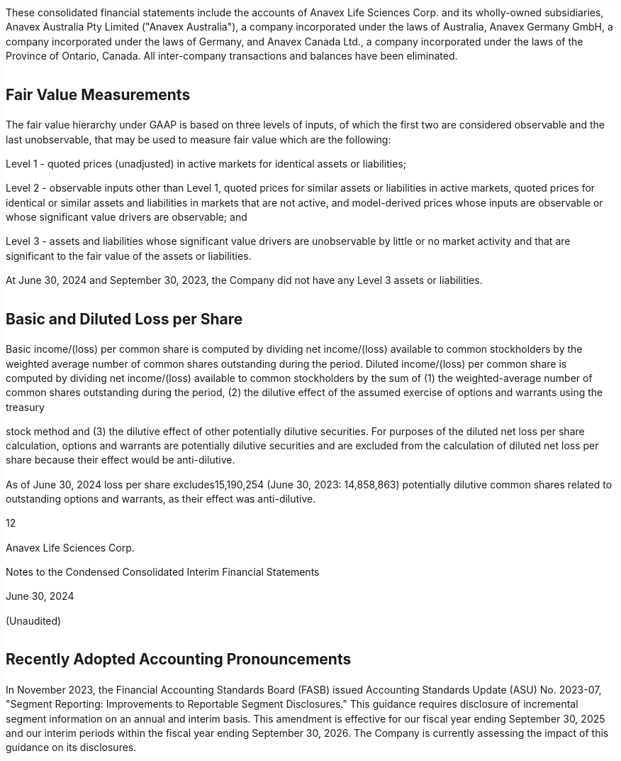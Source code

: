 These consolidated financial statements include the accounts of Anavex Life Sciences Corp. and its wholly-owned subsidiaries, Anavex Australia Pty Limited ("Anavex Australia"), a company incorporated under the laws of Australia, Anavex Germany GmbH, a company incorporated under the laws of Germany, and Anavex Canada Ltd., a company incorporated under the laws of the Province of Ontario, Canada. All inter-company transactions and balances have been eliminated.

Fair Value Measurements
-----------------------

The fair value hierarchy under GAAP is based on three levels of inputs, of which the first two are considered observable and the last unobservable, that may be used to measure fair value which are the following:

Level 1 - quoted prices (unadjusted) in active markets for identical assets or liabilities;

Level 2 - observable inputs other than Level 1, quoted prices for similar assets or liabilities in active markets, quoted prices for identical or similar assets and liabilities in markets that are not active, and model-derived prices whose inputs are observable or whose significant value drivers are observable; and

Level 3 - assets and liabilities whose significant value drivers are unobservable by little or no market activity and that are significant to the fair value of the assets or liabilities.

At June 30, 2024 and September 30, 2023, the Company did not have any Level 3 assets or liabilities.

Basic and Diluted Loss per Share
--------------------------------

Basic income/(loss) per common share is computed by dividing net income/(loss) available to common stockholders by the weighted average number of common shares outstanding during the period. Diluted income/(loss) per common share is computed by dividing net income/(loss) available to common stockholders by the sum of (1) the weighted-average number of common shares outstanding during the period, (2) the dilutive effect of the assumed exercise of options and warrants using the treasury

stock method and (3) the dilutive effect of other potentially dilutive securities. For purposes of the diluted net loss per share calculation, options and warrants are potentially dilutive securities and are excluded from the calculation of diluted net loss per share because their effect would be anti-dilutive.

As of June 30, 2024 loss per share excludes15,190,254 (June 30, 2023: 14,858,863) potentially dilutive common shares related to outstanding options and warrants, as their effect was anti-dilutive.

12

Anavex Life Sciences Corp.

Notes to the Condensed Consolidated Interim Financial Statements

June 30, 2024

(Unaudited)

Recently Adopted Accounting Pronouncements
------------------------------------------

In November 2023, the Financial Accounting Standards Board (FASB) issued Accounting Standards Update (ASU) No. 2023-07, "Segment Reporting: Improvements to Reportable Segment Disclosures." This guidance requires disclosure of incremental segment information on an annual and interim basis. This amendment is effective for our fiscal year ending September 30, 2025 and our interim periods within the fiscal year ending September 30, 2026. The Company is currently assessing the impact of this guidance on its disclosures.

